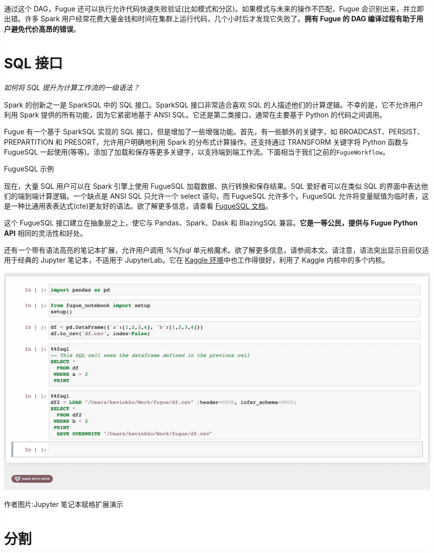 通过这个 DAG，Fugue 还可以执行允许代码快速失败验证(比如模式和分区)。如果模式与未来的操作不匹配，Fugue 会识别出来，并立即出错。许多 Spark 用户经常花费大量金钱和时间在集群上运行代码，几个小时后才发现它失败了。**拥有 Fugue 的 DAG 编译过程有助于用户避免代价高昂的错误**。

# SQL 接口

*如何将 SQL 提升为计算工作流的一级语法？*

Spark 的创新之一是 SparkSQL 中的 SQL 接口。SparkSQL 接口非常适合喜欢 SQL 的人描述他们的计算逻辑。不幸的是，它不允许用户利用 Spark 提供的所有功能，因为它紧密地基于 ANSI SQL。它还是第二类接口，通常在主要基于 Python 的代码之间调用。

Fugue 有一个基于 SparkSQL 实现的 SQL 接口，但是增加了一些增强功能。首先，有一些额外的关键字，如 BROADCAST、PERSIST、PREPARTITION 和 PRESORT，允许用户明确地利用 Spark 的分布式计算操作。还支持通过 TRANSFORM 关键字将 Python 函数与 FugueSQL 一起使用(等等)。添加了加载和保存等更多关键字，以支持端到端工作流。下面相当于我们之前的`FugueWorkflow`。

FugueSQL 示例

现在，大量 SQL 用户可以在 Spark 引擎上使用 FugueSQL 加载数据、执行转换和保存结果。SQL 爱好者可以在类似 SQL 的界面中表达他们的端到端计算逻辑。一个缺点是 ANSI SQL 只允许一个 select 语句，而 FugueSQL 允许多个。FugueSQL 允许将变量赋值为临时表，这是一种比通用表表达式(cte)更友好的语法。欲了解更多信息，请查看 [FugueSQL 文档](https://fugue-tutorials.readthedocs.io/en/latest/tutorials/fugue_sql/index.html)。

这个 FugueSQL 接口建立在抽象层之上，使它与 Pandas、Spark、Dask 和 BlazingSQL 兼容。**它是一等公民，提供与 Fugue Python API** 相同的灵活性和好处。

还有一个带有语法高亮的笔记本扩展，允许用户调用 *%%fsql* 单元格魔术。欲了解更多信息，请参阅本文。请注意，语法突出显示目前仅适用于经典的 Jupyter 笔记本，不适用于 JupyterLab。它在 [Kaggle 环境](https://www.kaggle.com/kvnkho/fugue-workshop)中也工作得很好，利用了 Kaggle 内核中的多个内核。

![](img/d2c97671ee8a447fce7bbd75415f7d5d.png)

作者图片:Jupyter 笔记本赋格扩展演示

# 分割
